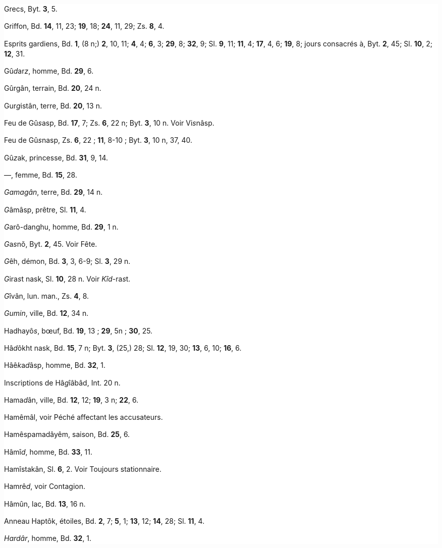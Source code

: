 Grecs, Byt. **3**, 5.

Griffon, Bd. **14**, 11, 23; **19**, 18; **24**, 11, 29; Zs. **8**, 4.

Esprits gardiens, Bd. **1**, (8 n;) **2**, 10, 11; **4**, 4; **6**, 3; **29**, 8; **32**, 9; Sl. **9**, 11; **11**, 4; **17**, 4, 6; **19**, 8; jours consacrés à, Byt. **2**, 45; Sl. **10**, 2; **12**, 31.

Gû<i>d</i>ar<i>z</i>, homme, Bd. **29**, 6.

Gûrgân, terrain, Bd. **20**, 24 n.

Gur<i>g</i>istân, terre, Bd. **20**, 13 n.

Feu de Gû<i>s</i>asp, Bd. **17**, 7; Zs. **6**, 22 n; Byt. **3**, 10 n. Voir Vi<i>s</i>nâsp.

Feu de Gû<i>s</i>nasp, Zs. **6**, 22 ; **11**, 8-10 ; Byt. **3**, 10 n, 37, 40.

Gû<i>z</i>ak, princesse, Bd. **31**, 9, 14.

—, femme, Bd. **15**, 28.

<i>Gamagân</i>, terre, Bd. **29**, 14 n.

<i>G</i>âmâsp, prêtre, Sl. **11**, 4.

<i>G</i>arô-danghu, homme, Bd. **29**, 1 n.

<i>G</i>a<i>s</i>nŏ, Byt. **2**, 45. Voir Fête.

<i>G</i>êh, démon, Bd. **3**, 3, 6-9; Sl. **3**, 29 n.

<i>G</i>ira<i>s</i>t nask, Sl. **10**, 28 n. Voir _Kîd_\-ra<i>s</i>t.

<i>G</i>îvân, lun. man., Zs. **4**, 8.

<i>Gumin</i>, ville, Bd. **12**, 34 n.

Hadhayô<i>s</i>, bœuf, Bd. **19**, 13 ; **29**, 5n ; **30**, 25.

Hâ<i>d</i>ôkht nask, Bd. **15**, 7 n; Byt. **3**, (25,) 28; Sl. **12**, 19, 30; **13**, 6, 10; **16**, 6.

Hâê<i>k</i>a<i>d</i>âsp, homme, Bd. **32**, 1.

Inscriptions de Hâ<i>g</i>îâbâd, Int. 20 n.

Hama<i>d</i>ân, ville, Bd. **12**, 12; **19**, 3 n; **22**, 6.

Hamêmâl, voir Péché affectant les accusateurs.

Hamêspamadâyêm, saison, Bd. **25**, 6.

Hâmî<i>d</i>, homme, Bd. **33**, 11.

Hamîstakân, Sl. **6**, 2. Voir Toujours stationnaire.

Hamrê<i>d</i>, voir Contagion.

Hâmûn, lac, Bd. **13**, 16 n.

Anneau Haptôk, étoiles, Bd. **2**, 7; **5**, 1; **13**, 12; **14**, 28; Sl. **11**, 4.

_Hardâr_, homme, Bd. **32**, 1.

